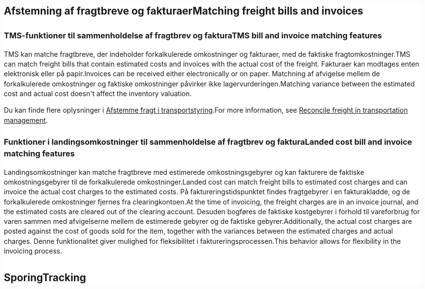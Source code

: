 ## <a name="matching-freight-bills-and-invoices"></a><span data-ttu-id="9722c-228">Afstemning af fragtbreve og fakturaer</span><span class="sxs-lookup"><span data-stu-id="9722c-228">Matching freight bills and invoices</span></span>

### <a name="tms-bill-and-invoice-matching-features"></a><span data-ttu-id="9722c-229">TMS-funktioner til sammenholdelse af fragtbrev og faktura</span><span class="sxs-lookup"><span data-stu-id="9722c-229">TMS bill and invoice matching features</span></span>

<span data-ttu-id="9722c-230">TMS kan matche fragtbreve, der indeholder forkalkulerede omkostninger og fakturaer, med de faktiske fragtomkostninger.</span><span class="sxs-lookup"><span data-stu-id="9722c-230">TMS can match freight bills that contain estimated costs and invoices with the actual cost of the freight.</span></span> <span data-ttu-id="9722c-231">Fakturaer kan modtages enten elektronisk eller på papir.</span><span class="sxs-lookup"><span data-stu-id="9722c-231">Invoices can be received either electronically or on paper.</span></span> <span data-ttu-id="9722c-232">Matchning af afvigelse mellem de forkalkulerede omkostninger og faktiske omkostninger påvirker ikke lagervurderingen.</span><span class="sxs-lookup"><span data-stu-id="9722c-232">Matching variance between the estimated cost and actual cost doesn't affect the inventory valuation.</span></span>

<span data-ttu-id="9722c-233">Du kan finde flere oplysninger i [Afstemme fragt i transportstyring](../transportation/reconcile-freight-transportation-management.md).</span><span class="sxs-lookup"><span data-stu-id="9722c-233">For more information, see [Reconcile freight in transportation management](../transportation/reconcile-freight-transportation-management.md).</span></span>

### <a name="landed-cost-bill-and-invoice-matching-features"></a><span data-ttu-id="9722c-234">Funktioner i landingsomkostninger til sammenholdelse af fragtbrev og faktura</span><span class="sxs-lookup"><span data-stu-id="9722c-234">Landed cost bill and invoice matching features</span></span>

<span data-ttu-id="9722c-235">Landingsomkostninger kan matche fragtbreve med estimerede omkostningsgebyrer og kan fakturere de faktiske omkostningsgebyrer til de forkalkulerede omkostninger.</span><span class="sxs-lookup"><span data-stu-id="9722c-235">Landed cost can match freight bills to estimated cost charges and can invoice the actual cost charges to the estimated costs.</span></span> <span data-ttu-id="9722c-236">På faktureringstidspunktet findes fragtgebyrer i en fakturakladde, og de forkalkulerede omkostninger fjernes fra clearingkontoen.</span><span class="sxs-lookup"><span data-stu-id="9722c-236">At the time of invoicing, the freight charges are in an invoice journal, and the estimated costs are cleared out of the clearing account.</span></span> <span data-ttu-id="9722c-237">Desuden bogføres de faktiske kostgebyrer i forhold til vareforbrug for varen sammen med afvigelserne mellem de estimerede gebyrer og de faktiske gebyrer.</span><span class="sxs-lookup"><span data-stu-id="9722c-237">Additionally, the actual cost charges are posted against the cost of goods sold for the item, together with the variances between the estimated charges and actual charges.</span></span> <span data-ttu-id="9722c-238">Denne funktionalitet giver mulighed for fleksibilitet i faktureringsprocessen.</span><span class="sxs-lookup"><span data-stu-id="9722c-238">This behavior allows for flexibility in the invoicing process.</span></span>

## <a name="tracking"></a><span data-ttu-id="9722c-239">Sporing</span><span class="sxs-lookup"><span data-stu-id="9722c-239">Tracking</span></span>
